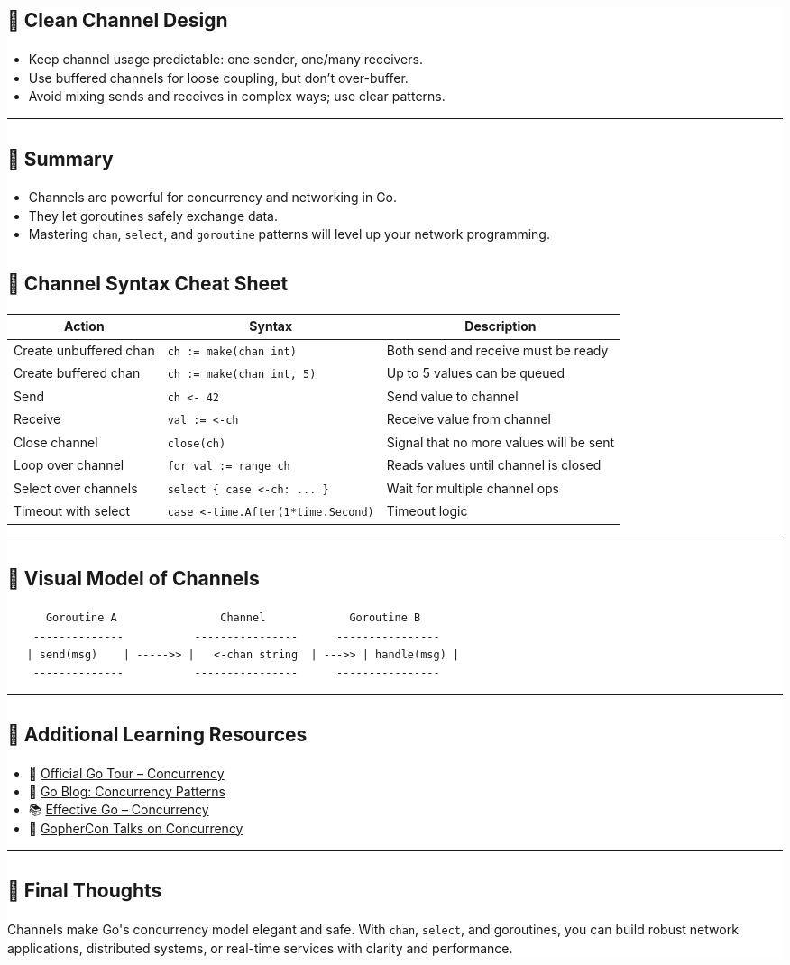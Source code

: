 ## 🧼 Clean Channel Design

- Keep channel usage predictable: one sender, one/many receivers.
- Use buffered channels for loose coupling, but don’t over-buffer.
- Avoid mixing sends and receives in complex ways; use clear patterns.

---

## 🎯 Summary

- Channels are powerful for concurrency and networking in Go.
- They let goroutines safely exchange data.
- Mastering `chan`, `select`, and `goroutine` patterns will level up your network programming.

## 📝 Channel Syntax Cheat Sheet

| Action                  | Syntax                          | Description                               |
|------------------------|----------------------------------|-------------------------------------------|
| Create unbuffered chan | `ch := make(chan int)`          | Both send and receive must be ready       |
| Create buffered chan   | `ch := make(chan int, 5)`       | Up to 5 values can be queued              |
| Send                   | `ch <- 42`                      | Send value to channel                     |
| Receive                | `val := <-ch`                   | Receive value from channel                |
| Close channel          | `close(ch)`                     | Signal that no more values will be sent  |
| Loop over channel      | `for val := range ch`           | Reads values until channel is closed     |
| Select over channels   | `select { case <-ch: ... }`     | Wait for multiple channel ops            |
| Timeout with select    | `case <-time.After(1*time.Second)` | Timeout logic                          |

---

## 🧭 Visual Model of Channels

```
      Goroutine A                Channel             Goroutine B
    --------------           ----------------      ----------------
   | send(msg)    | ----->> |   <-chan string  | --->> | handle(msg) |
    --------------           ----------------      ----------------
```

---

## 📘 Additional Learning Resources

- 📄 [Official Go Tour – Concurrency](https://tour.golang.org/concurrency/1)
- 📖 [Go Blog: Concurrency Patterns](https://blog.golang.org/pipelines)
- 📚 [Effective Go – Concurrency](https://golang.org/doc/effective_go#concurrency)
- 🎥 [GopherCon Talks on Concurrency](https://www.youtube.com/results?search_query=gophercon+concurrency)

---

## 🚀 Final Thoughts

Channels make Go's concurrency model elegant and safe. With `chan`, `select`, and goroutines, you can build robust network applications, distributed systems, or real-time services with clarity and performance.
